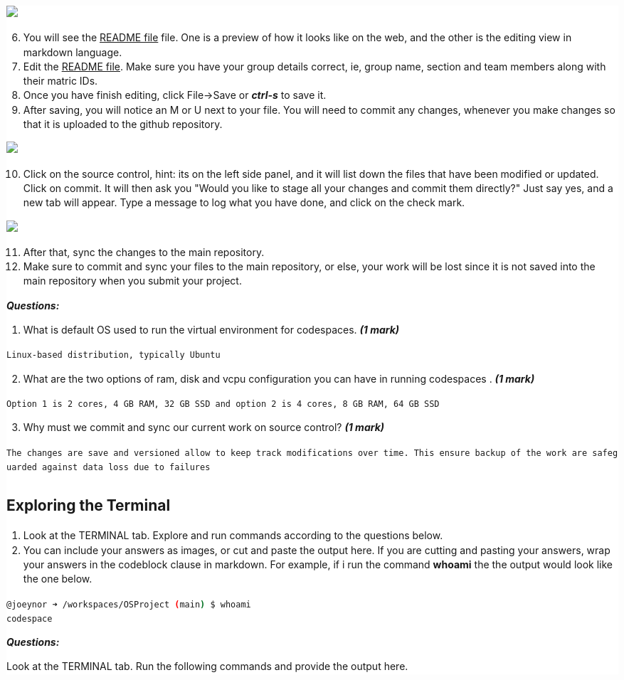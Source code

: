  <img src="./images/UIwebvscode.png" width="70%">

6. You will see the [README file](./README.md) file. One is a preview of how it looks like on the web, and the other is the editing view in markdown language. 
7. Edit the [README file](./README.md). Make sure you have your group details correct, ie, group name, section and team members along with their matric IDs. 
8. Once you have finish editing, click File->Save or ***ctrl-s*** to save it. 
9. After saving, you will notice an M or U next to your file. You will need to commit any changes, whenever you make changes so that it is uploaded to the github repository. 

 <img src="./images/SourceControlUI.png" width="70%">

10. Click on the source control, hint: its on the left side panel, and it will list down the files that have been modified or updated. Click on commit. It will then ask you "Would you like to stage all your changes and commit them directly?" Just say yes, and a new tab will appear. Type a message to log what you have done, and click on the check mark. 

 <img src="./images/CommittingUI.png" width="70%">

11. After that, sync the changes to the main repository. 
12. Make sure to commit and sync your files to the main repository, or else, your work will be lost since it is not saved into the main repository when you submit your project.

***Questions:***

1. What is default OS used to run the virtual environment for codespaces. ***(1 mark)***
```bash
Linux-based distribution, typically Ubuntu
```
2. What are the two options of ram, disk and vcpu configuration you can have in running codespaces . ***(1 mark)*** 
```bash
Option 1 is 2 cores, 4 GB RAM, 32 GB SSD and option 2 is 4 cores, 8 GB RAM, 64 GB SSD
```
3. Why must we commit and sync our current work on source control? ***(1 mark)*** 
```bash
The changes are save and versioned allow to keep track modifications over time. This ensure backup of the work are safeguarded against data loss due to failures
```

## Exploring the Terminal

1. Look at the TERMINAL tab. Explore and run commands according to the questions below. 
2. You can include your answers as images, or cut and paste the output here. If you are cutting and pasting your answers, wrap your answers in the codeblock clause in markdown. For example, if i run the command **whoami** the the output would look like the one below.
```bash
@joeynor ➜ /workspaces/OSProject (main) $ whoami 
codespace
```



***Questions:***

Look at the TERMINAL tab. Run the following commands and provide the output here. 
